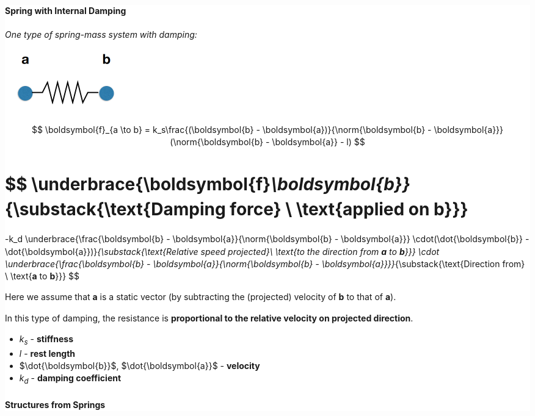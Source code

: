 #### Spring with Internal Damping

*One type of spring-mass system with damping:*

<img src="../images/Lecture21-img-11.png" alt="image-20230725131148290" style="zoom: 50%;" />

$$
\boldsymbol{f}_{a \to b} = k_s\frac{(\boldsymbol{b} - \boldsymbol{a})}{\norm{\boldsymbol{b} - \boldsymbol{a}}}(\norm{\boldsymbol{b} - \boldsymbol{a}} - l)
$$

$$
\underbrace{\boldsymbol{f}_\boldsymbol{b}}_{\substack{\text{Damping force} \\ \text{applied on $\boldsymbol{b}$}}}
=
-k_d 
\underbrace{\frac{\boldsymbol{b} - \boldsymbol{a}}{\norm{\boldsymbol{b} - \boldsymbol{a}}} \cdot(\dot{\boldsymbol{b}} - \dot{\boldsymbol{a}})}_{\substack{\text{Relative speed projected}\\ \text{to the direction from $\boldsymbol{a}$ to $\boldsymbol{b}$}}}
\cdot 
\underbrace{\frac{\boldsymbol{b} - \boldsymbol{a}}{\norm{\boldsymbol{b} - \boldsymbol{a}}}}_{\substack{\text{Direction from} \\ \text{$\boldsymbol{a}$ to $\boldsymbol{b}$}}}
$$

Here we assume that $\boldsymbol{a}$ is a static vector (by subtracting the (projected) velocity of $\boldsymbol{b}$ to that of $\boldsymbol{a}$).

In this type of damping, the resistance is **proportional to the relative velocity on projected direction**.

- $k_s$ - **stiffness**
- $l$ - **rest length**
- $\dot{\boldsymbol{b}}$, $\dot{\boldsymbol{a}}$ - **velocity**
- $k_d$ - **damping coefficient**



#### Structures from Springs
